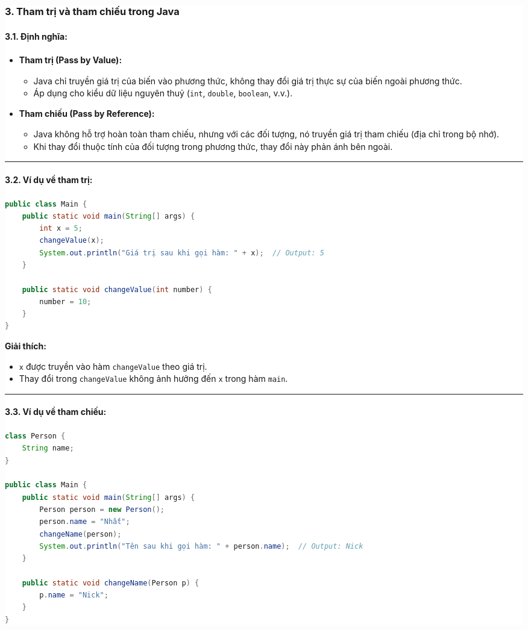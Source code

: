 
### **3. Tham trị và tham chiếu trong Java**  

#### **3.1. Định nghĩa:**  
- **Tham trị (Pass by Value):**  
  - Java chỉ truyền giá trị của biến vào phương thức, không thay đổi giá trị thực sự của biến ngoài phương thức.  
  - Áp dụng cho kiểu dữ liệu nguyên thuỷ (`int`, `double`, `boolean`, v.v.).  

- **Tham chiếu (Pass by Reference):**  
  - Java không hỗ trợ hoàn toàn tham chiếu, nhưng với các đối tượng, nó truyền giá trị tham chiếu (địa chỉ trong bộ nhớ).  
  - Khi thay đổi thuộc tính của đối tượng trong phương thức, thay đổi này phản ánh bên ngoài.

---

#### **3.2. Ví dụ về tham trị:**  
```java
public class Main {
    public static void main(String[] args) {
        int x = 5;
        changeValue(x);
        System.out.println("Giá trị sau khi gọi hàm: " + x);  // Output: 5
    }

    public static void changeValue(int number) {
        number = 10;
    }
}
```

**Giải thích:**  
- `x` được truyền vào hàm `changeValue` theo giá trị.  
- Thay đổi trong `changeValue` không ảnh hưởng đến `x` trong hàm `main`.

---

#### **3.3. Ví dụ về tham chiếu:**  
```java
class Person {
    String name;
}

public class Main {
    public static void main(String[] args) {
        Person person = new Person();
        person.name = "Nhất";
        changeName(person);
        System.out.println("Tên sau khi gọi hàm: " + person.name);  // Output: Nick
    }

    public static void changeName(Person p) {
        p.name = "Nick";
    }
}
```
